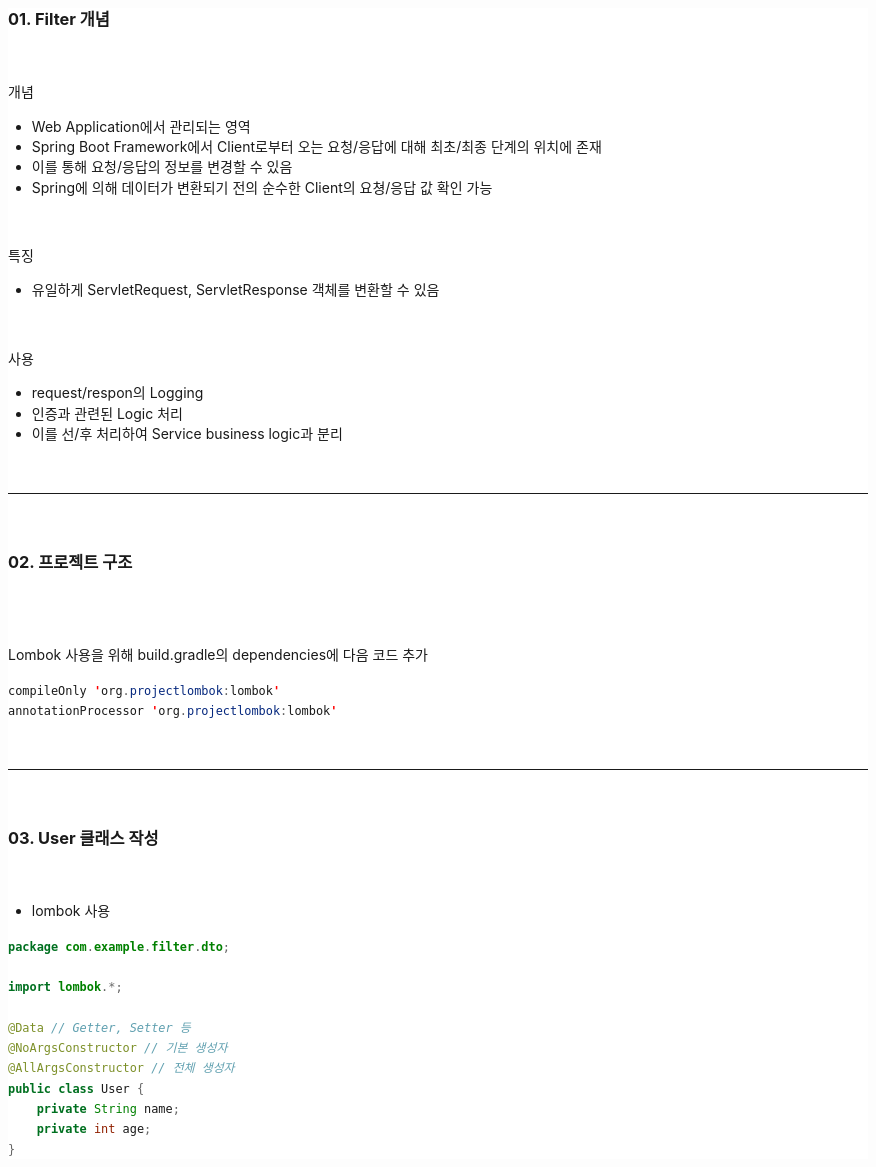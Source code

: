 <h3>01. Filter 개념</h3>

<br>

개념

- Web Application에서 관리되는 영역
- Spring Boot Framework에서 Client로부터 오는 요청/응답에 대해 최초/최종 단계의 위치에 존재
- 이를 통해 요청/응답의 정보를 변경할 수 있음
- Spring에 의해 데이터가 변환되기 전의 순수한 Client의 요쳥/응답 값 확인 가능

<br>

특징
- 유일하게 ServletRequest, ServletResponse 객체를 변환할 수 있음

<br>

사용
- request/respon의 Logging
- 인증과 관련된 Logic 처리
- 이를 선/후 처리하여 Service business logic과 분리

<br>

---

<br>

<h3>02. 프로젝트 구조</h3>

<br>


<br>

Lombok 사용을 위해 build.gradle의 dependencies에 다음 코드 추가

```java
compileOnly 'org.projectlombok:lombok'
annotationProcessor 'org.projectlombok:lombok'
```

<br>

---

<br>

<h3>03. User 클래스 작성</h3>

<br>

- lombok 사용

```java
package com.example.filter.dto;

import lombok.*;

@Data // Getter, Setter 등
@NoArgsConstructor // 기본 생성자
@AllArgsConstructor // 전체 생성자
public class User {
    private String name;
    private int age;
}
```
